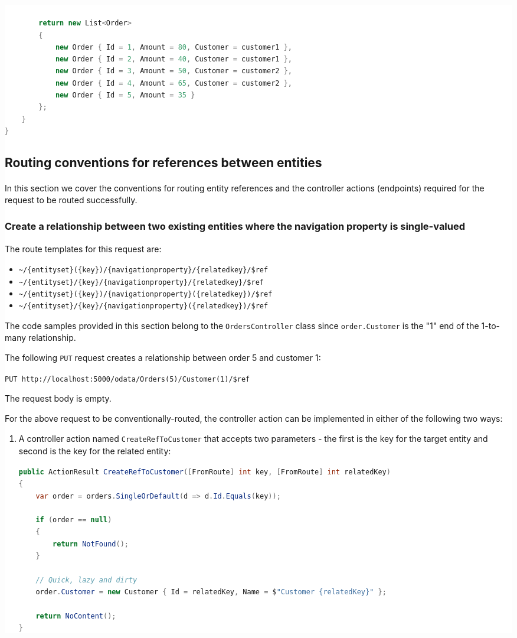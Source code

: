 ```csharp

        return new List<Order>
        {
            new Order { Id = 1, Amount = 80, Customer = customer1 },
            new Order { Id = 2, Amount = 40, Customer = customer1 },
            new Order { Id = 3, Amount = 50, Customer = customer2 },
            new Order { Id = 4, Amount = 65, Customer = customer2 },
            new Order { Id = 5, Amount = 35 }
        };
    }
}
```

## Routing conventions for references between entities
In this section we cover the conventions for routing entity references and the controller actions (endpoints) required for the request to be routed successfully.

### Create a relationship between two existing entities where the navigation property is single-valued
The route templates for this request are:
- `~/{entityset}({key})/{navigationproperty}/{relatedkey}/$ref`
- `~/{entityset}/{key}/{navigationproperty}/{relatedkey}/$ref`
- `~/{entityset}({key})/{navigationproperty}({relatedkey})/$ref`
- `~/{entityset}/{key}/{navigationproperty}({relatedkey})/$ref`

The code samples provided in this section belong to the `OrdersController` class since `order.Customer` is the "1" end of the 1-to-many relationship.

The following `PUT` request creates a relationship between order 5 and customer 1:
```http
PUT http://localhost:5000/odata/Orders(5)/Customer(1)/$ref
```

The request body is empty.

For the above request to be conventionally-routed, the controller action can be implemented in either of the following two ways:
1. A controller action named `CreateRefToCustomer` that accepts two parameters - the first is the key for the target entity and second is the key for the related entity:
    ```csharp
    public ActionResult CreateRefToCustomer([FromRoute] int key, [FromRoute] int relatedKey)
    {
        var order = orders.SingleOrDefault(d => d.Id.Equals(key));

        if (order == null)
        {
            return NotFound();
        }

        // Quick, lazy and dirty
        order.Customer = new Customer { Id = relatedKey, Name = $"Customer {relatedKey}" };

        return NoContent();
    }
    ```

